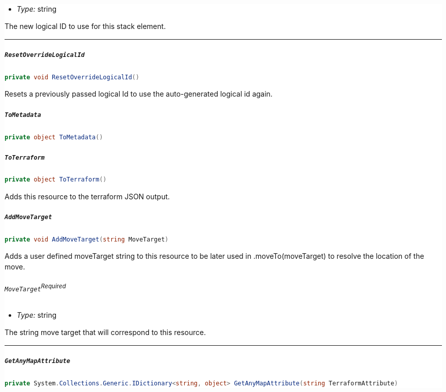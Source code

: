 - *Type:* string

The new logical ID to use for this stack element.

---

##### `ResetOverrideLogicalId` <a name="ResetOverrideLogicalId" id="@cdktf/provider-digitalocean.droplet.Droplet.resetOverrideLogicalId"></a>

```csharp
private void ResetOverrideLogicalId()
```

Resets a previously passed logical Id to use the auto-generated logical id again.

##### `ToMetadata` <a name="ToMetadata" id="@cdktf/provider-digitalocean.droplet.Droplet.toMetadata"></a>

```csharp
private object ToMetadata()
```

##### `ToTerraform` <a name="ToTerraform" id="@cdktf/provider-digitalocean.droplet.Droplet.toTerraform"></a>

```csharp
private object ToTerraform()
```

Adds this resource to the terraform JSON output.

##### `AddMoveTarget` <a name="AddMoveTarget" id="@cdktf/provider-digitalocean.droplet.Droplet.addMoveTarget"></a>

```csharp
private void AddMoveTarget(string MoveTarget)
```

Adds a user defined moveTarget string to this resource to be later used in .moveTo(moveTarget) to resolve the location of the move.

###### `MoveTarget`<sup>Required</sup> <a name="MoveTarget" id="@cdktf/provider-digitalocean.droplet.Droplet.addMoveTarget.parameter.moveTarget"></a>

- *Type:* string

The string move target that will correspond to this resource.

---

##### `GetAnyMapAttribute` <a name="GetAnyMapAttribute" id="@cdktf/provider-digitalocean.droplet.Droplet.getAnyMapAttribute"></a>

```csharp
private System.Collections.Generic.IDictionary<string, object> GetAnyMapAttribute(string TerraformAttribute)
```
